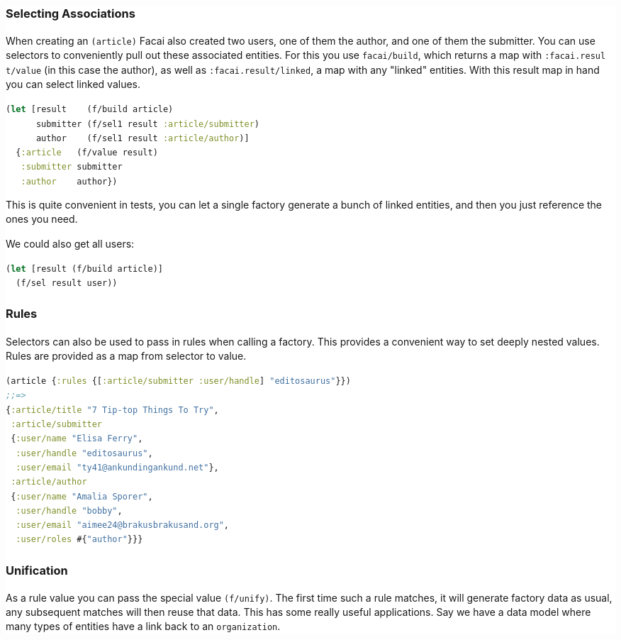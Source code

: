 ### Selecting Associations

When creating an `(article)` Facai also created two users, one of them the
author, and one of them the submitter. You can use selectors to conveniently
pull out these associated entities. For this you use `facai/build`, which
returns a map with `:facai.result/value` (in this case the author), as well as
`:facai.result/linked`, a map with any "linked" entities. With this result map
in hand you can select linked values.

```clj
(let [result    (f/build article)
      submitter (f/sel1 result :article/submitter)
      author    (f/sel1 result :article/author)]
  {:article   (f/value result)
   :submitter submitter
   :author    author})
```

This is quite convenient in tests, you can let a single factory generate a bunch
of linked entities, and then you just reference the ones you need.

We could also get all users:

```clj
(let [result (f/build article)]
  (f/sel result user))
```

### Rules

Selectors can also be used to pass in rules when calling a factory. This
provides a convenient way to set deeply nested values. Rules are provided as a map from selector to value.

```clj
(article {:rules {[:article/submitter :user/handle] "editosaurus"}})
;;=>
{:article/title "7 Tip-top Things To Try",
 :article/submitter
 {:user/name "Elisa Ferry",
  :user/handle "editosaurus",
  :user/email "ty41@ankundingankund.net"},
 :article/author
 {:user/name "Amalia Sporer",
  :user/handle "bobby",
  :user/email "aimee24@brakusbrakusand.org",
  :user/roles #{"author"}}}
```

### Unification

As a rule value you can pass the special value `(f/unify)`. The first time such
a rule matches, it will generate factory data as usual, any subsequent matches
will then reuse that data. This has some really useful applications. Say we have
a data model where many types of entities have a link back to an `organization`.
